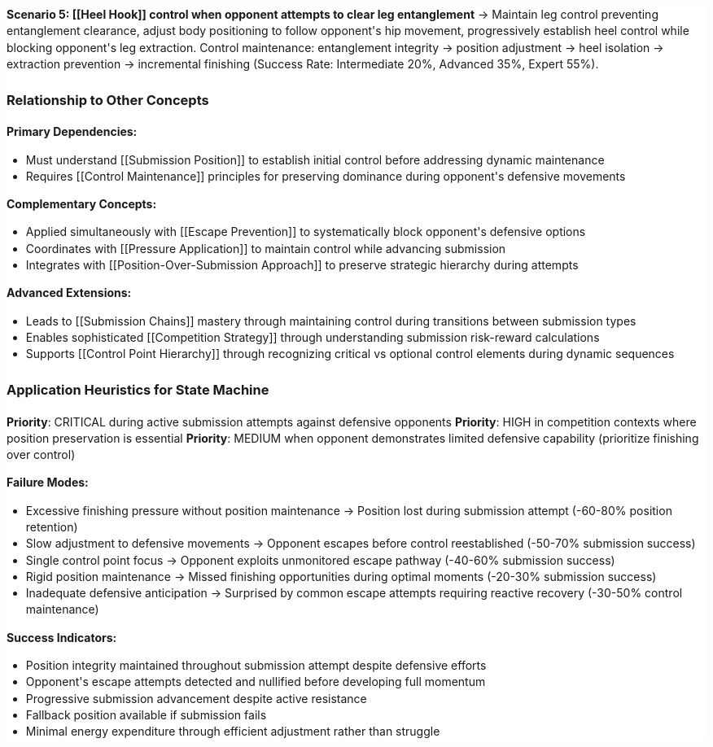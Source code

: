 **Scenario 5: [[Heel Hook]] control when opponent attempts to clear leg entanglement**
→ Maintain leg control preventing entanglement clearance, adjust body positioning to follow opponent's hip movement, progressively establish heel control while blocking opponent's leg extraction. Control maintenance: entanglement integrity → position adjustment → heel isolation → extraction prevention → incremental finishing (Success Rate: Intermediate 20%, Advanced 35%, Expert 55%).

### Relationship to Other Concepts

**Primary Dependencies:**
- Must understand [[Submission Position]] to establish initial control before addressing dynamic maintenance
- Requires [[Control Maintenance]] principles for preserving dominance during opponent's defensive movements

**Complementary Concepts:**
- Applied simultaneously with [[Escape Prevention]] to systematically block opponent's defensive options
- Coordinates with [[Pressure Application]] to maintain control while advancing submission
- Integrates with [[Position-Over-Submission Approach]] to preserve strategic hierarchy during attempts

**Advanced Extensions:**
- Leads to [[Submission Chains]] mastery through maintaining control during transitions between submission types
- Enables sophisticated [[Competition Strategy]] through understanding submission risk-reward calculations
- Supports [[Control Point Hierarchy]] through recognizing critical vs optional control elements during dynamic sequences

### Application Heuristics for State Machine

**Priority**: CRITICAL during active submission attempts against defensive opponents
**Priority**: HIGH in competition contexts where position preservation is essential
**Priority**: MEDIUM when opponent demonstrates limited defensive capability (prioritize finishing over control)

**Failure Modes:**
- Excessive finishing pressure without position maintenance → Position lost during submission attempt (-60-80% position retention)
- Slow adjustment to defensive movements → Opponent escapes before control reestablished (-50-70% submission success)
- Single control point focus → Opponent exploits unmonitored escape pathway (-40-60% submission success)
- Rigid position maintenance → Missed finishing opportunities during optimal moments (-20-30% submission success)
- Inadequate defensive anticipation → Surprised by common escape attempts requiring reactive recovery (-30-50% control maintenance)

**Success Indicators:**
- Position integrity maintained throughout submission attempt despite defensive efforts
- Opponent's escape attempts detected and nullified before developing full momentum
- Progressive submission advancement despite active resistance
- Fallback position available if submission fails
- Minimal energy expenditure through efficient adjustment rather than struggle
